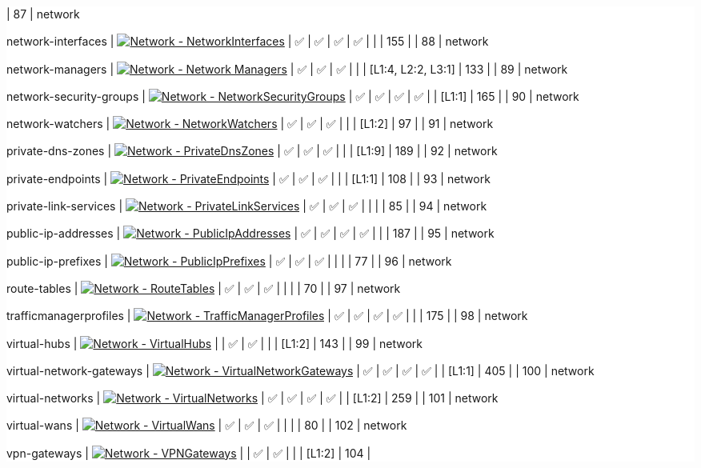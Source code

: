 | 87 | network<p>network-interfaces | [![Network - NetworkInterfaces](https://dev.azure.com/carml/CARML/_apis/build/status/Modules/Network%20-%20NetworkInterfaces?branchName=main)](https://dev.azure.com/carml/CARML/_build/latest/Network%20-%20NetworkInterfaces?branchName=main) | :white_check_mark: | :white_check_mark: | :white_check_mark: | :white_check_mark: |  |  | 155 |
| 88 | network<p>network-managers | [![Network - Network Managers](https://dev.azure.com/carml/CARML/_apis/build/status/Modules/Network%20-%20Network%20Managers?branchName=main)](https://dev.azure.com/carml/CARML/_build/latest/Network%20-%20Network%20Managers?branchName=main) | :white_check_mark: | :white_check_mark: | :white_check_mark: |  |  | [L1:4, L2:2, L3:1] | 133 |
| 89 | network<p>network-security-groups | [![Network - NetworkSecurityGroups](https://dev.azure.com/carml/CARML/_apis/build/status/Modules/Network%20-%20NetworkSecurityGroups?branchName=main)](https://dev.azure.com/carml/CARML/_build/latest/Network%20-%20NetworkSecurityGroups?branchName=main) | :white_check_mark: | :white_check_mark: | :white_check_mark: | :white_check_mark: |  | [L1:1] | 165 |
| 90 | network<p>network-watchers | [![Network - NetworkWatchers](https://dev.azure.com/carml/CARML/_apis/build/status/Modules/Network%20-%20NetworkWatchers?branchName=main)](https://dev.azure.com/carml/CARML/_build/latest/Network%20-%20NetworkWatchers?branchName=main) | :white_check_mark: | :white_check_mark: | :white_check_mark: |  |  | [L1:2] | 97 |
| 91 | network<p>private-dns-zones | [![Network - PrivateDnsZones](https://dev.azure.com/carml/CARML/_apis/build/status/Modules/Network%20-%20PrivateDnsZones?branchName=main)](https://dev.azure.com/carml/CARML/_build/latest/Network%20-%20PrivateDnsZones?branchName=main) | :white_check_mark: | :white_check_mark: | :white_check_mark: |  |  | [L1:9] | 189 |
| 92 | network<p>private-endpoints | [![Network - PrivateEndpoints](https://dev.azure.com/carml/CARML/_apis/build/status/Modules/Network%20-%20PrivateEndpoints?branchName=main)](https://dev.azure.com/carml/CARML/_build/latest/Network%20-%20PrivateEndpoints?branchName=main) | :white_check_mark: | :white_check_mark: | :white_check_mark: |  |  | [L1:1] | 108 |
| 93 | network<p>private-link-services | [![Network - PrivateLinkServices](https://dev.azure.com/carml/CARML/_apis/build/status/Modules/Network%20-%20PrivateLinkServices?branchName=main)](https://dev.azure.com/carml/CARML/_build/latest/Network%20-%20PrivateLinkServices?branchName=main) | :white_check_mark: | :white_check_mark: | :white_check_mark: |  |  |  | 85 |
| 94 | network<p>public-ip-addresses | [![Network - PublicIpAddresses](https://dev.azure.com/carml/CARML/_apis/build/status/Modules/Network%20-%20PublicIpAddresses?branchName=main)](https://dev.azure.com/carml/CARML/_build/latest/Network%20-%20PublicIpAddresses?branchName=main) | :white_check_mark: | :white_check_mark: | :white_check_mark: | :white_check_mark: |  |  | 187 |
| 95 | network<p>public-ip-prefixes | [![Network - PublicIpPrefixes](https://dev.azure.com/carml/CARML/_apis/build/status/Modules/Network%20-%20PublicIpPrefixes?branchName=main)](https://dev.azure.com/carml/CARML/_build/latest/Network%20-%20PublicIpPrefixes?branchName=main) | :white_check_mark: | :white_check_mark: | :white_check_mark: |  |  |  | 77 |
| 96 | network<p>route-tables | [![Network - RouteTables](https://dev.azure.com/carml/CARML/_apis/build/status/Modules/Network%20-%20RouteTables?branchName=main)](https://dev.azure.com/carml/CARML/_build/latest/Network%20-%20RouteTables?branchName=main) | :white_check_mark: | :white_check_mark: | :white_check_mark: |  |  |  | 70 |
| 97 | network<p>trafficmanagerprofiles | [![Network - TrafficManagerProfiles](https://dev.azure.com/carml/CARML/_apis/build/status/Modules/Network%20-%20TrafficManagerProfiles?branchName=main)](https://dev.azure.com/carml/CARML/_build/latest/Network%20-%20TrafficManagerProfiles?branchName=main) | :white_check_mark: | :white_check_mark: | :white_check_mark: | :white_check_mark: |  |  | 175 |
| 98 | network<p>virtual-hubs | [![Network - VirtualHubs](https://dev.azure.com/carml/CARML/_apis/build/status/Modules/Network%20-%20VirtualHubs?branchName=main)](https://dev.azure.com/carml/CARML/_build/latest/Network%20-%20VirtualHubs?branchName=main) |  | :white_check_mark: | :white_check_mark: |  |  | [L1:2] | 143 |
| 99 | network<p>virtual-network-gateways | [![Network - VirtualNetworkGateways](https://dev.azure.com/carml/CARML/_apis/build/status/Modules/Network%20-%20VirtualNetworkGateways?branchName=main)](https://dev.azure.com/carml/CARML/_build/latest/Network%20-%20VirtualNetworkGateways?branchName=main) | :white_check_mark: | :white_check_mark: | :white_check_mark: | :white_check_mark: |  | [L1:1] | 405 |
| 100 | network<p>virtual-networks | [![Network - VirtualNetworks](https://dev.azure.com/carml/CARML/_apis/build/status/Modules/Network%20-%20VirtualNetworks?branchName=main)](https://dev.azure.com/carml/CARML/_build/latest/Network%20-%20VirtualNetworks?branchName=main) | :white_check_mark: | :white_check_mark: | :white_check_mark: | :white_check_mark: |  | [L1:2] | 259 |
| 101 | network<p>virtual-wans | [![Network - VirtualWans](https://dev.azure.com/carml/CARML/_apis/build/status/Modules/Network%20-%20VirtualWans?branchName=main)](https://dev.azure.com/carml/CARML/_build/latest/Network%20-%20VirtualWans?branchName=main) | :white_check_mark: | :white_check_mark: | :white_check_mark: |  |  |  | 80 |
| 102 | network<p>vpn-gateways | [![Network - VPNGateways](https://dev.azure.com/carml/CARML/_apis/build/status/Modules/Network%20-%20VPNGateways?branchName=main)](https://dev.azure.com/carml/CARML/_build/latest/Network%20-%20VPNGateways?branchName=main) |  | :white_check_mark: | :white_check_mark: |  |  | [L1:2] | 104 |